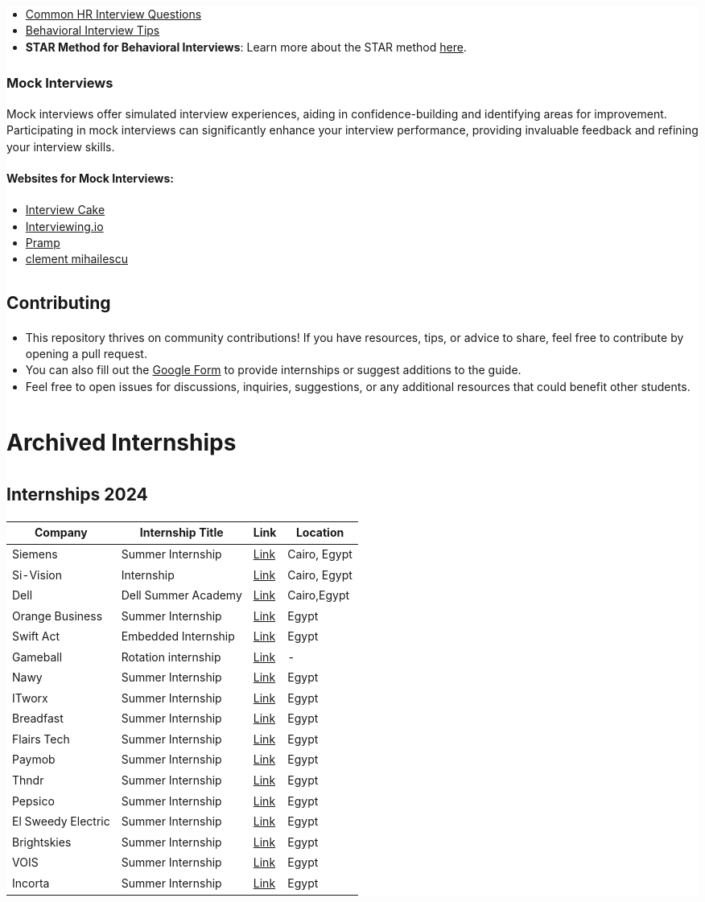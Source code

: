 - [Common HR Interview Questions](https://resources.workable.com/tutorial/hr-interview-questions)
- [Behavioral Interview Tips](https://www.thebalancecareers.com/behavioral-interview-questions-and-best-answers-2061225)
- **STAR Method for Behavioral Interviews**: Learn more about the STAR method [here](https://capd.mit.edu/resources/the-star-method-for-behavioral-interviews/).

### Mock Interviews

Mock interviews offer simulated interview experiences, aiding in confidence-building and identifying areas for improvement. Participating in mock interviews can significantly enhance your interview performance, providing invaluable feedback and refining your interview skills.

#### Websites for Mock Interviews:

- [Interview Cake](https://www.interviewcake.com/)
- [Interviewing.io](https://interviewing.io/)
- [Pramp](https://www.pramp.com/)
- [clement mihailescu](https://www.youtube.com/@clem)

## Contributing

- This repository thrives on community contributions! If you have resources, tips, or advice to share, feel free to contribute by opening a pull request.
- You can also fill out the [Google Form](https://docs.google.com/forms/d/e/1FAIpQLSfzVsPvHiZRCtIhmAFrgtnGB79qaFUkITbK_VFuI3PzQZw5rg/formResponse) to provide internships or suggest additions to the guide.
- Feel free to open issues for discussions, inquiries, suggestions, or any additional resources that could benefit other students.
# Archived Internships
## Internships 2024

| Company          | Internship Title                                           | Link                                                                                                                                                                                         | Location              |
| ---------------- | ---------------------------------------------------------- | -------------------------------------------------------------------------------------------------------------------------------------------------------------------------------------------- | --------------------- |
|Siemens|Summer Internship|[Link](https://lnkd.in/dTvJGMmt)|Cairo, Egypt|
|Si-Vision|Internship|[Link](https://shorturl.at/D89KZ)|Cairo, Egypt|
|Dell| Dell Summer Academy|[Link](https://www.linkedin.com/posts/miraehab_mysummerwithdell-technology-it-activity-7205875641420771328-rs1J?utm_source=share&utm_medium=member_desktop)|Cairo,Egypt|
|Orange Business| Summer Internship|[Link](https://www.linkedin.com/posts/habiba-mourad-37649619a_summerinternship-internlife-internshipexperience-ugcPost-7204811917788459008-pQo0?utm_source=share&utm_medium=member_desktop)|Egypt|
|Swift Act|Embedded Internship|[Link](https://www.linkedin.com/posts/swift-act_embeddedsystems-embeddedengineering-embeddedtechnology-activity-7204430583165259776-kHsv?utm_source=share&utm_medium=member_desktop)|Egypt|
|Gameball|Rotation internship|[Link](https://www.linkedin.com/posts/gameball_kickstart-activity-7205551152103407616-eSAr?utm_source=share&utm_medium=member_desktop)|-|
|Nawy| Summer Internship|[Link](https://www.linkedin.com/posts/nawyestate_nawy-nawysummerinternship-proptech-ugcPost-7204822699246804992-2aDu?utm_source=share&utm_medium=member_desktop)|Egypt|
|ITworx| Summer Internship|[Link](https://www.linkedin.com/posts/itworx_itworx-itworxian-internship2024-activity-7205463730640293888-Ow-8?utm_source=share&utm_medium=member_desktop)|Egypt|
|Breadfast| Summer Internship|[Link](https://www.linkedin.com/posts/breadfast_summerinternship2024-joinbreadfast-creatingfuture-activity-7205533010241269760-UneM?utm_source=share&utm_medium=member_desktop)|Egypt|
|Flairs Tech| Summer Internship|[Link](https://www.linkedin.com/posts/mohamed-elnawaal-42362316a_flairstech-internship-activity-7205531720362737664-dzCX?utm_source=share&utm_medium=member_desktop)|Egypt|
|Paymob| Summer Internship|[Link](https://www.linkedin.com/posts/paymobcompany_engineering-dataanalytics-commercial-activity-7205947724125401088-1ooL?utm_source=share&utm_medium=member_desktop)|Egypt|
|Thndr|Summer Internship|[Link](https://www.linkedin.com/posts/thndrapp_were-excited-to-launch-our-thndr-rise-summer-activity-7202958520932044801-n9Bj?utm_source=share&utm_medium=member_desktop)|Egypt|
|Pepsico|Summer Internship|[Link](https://www.pepsicojobs.com/main/jobs?location=Egypt&woe=12&stretchUnit=MILES&stretch=10&page=1&keywords=dare%20summer%20internship&sortBy=relevance)|Egypt|
|El Sweedy Electric|Summer Internship|[Link](https://elsewedyelectric.taleo.net/careersection/swd_summer_internship/jobsearch.ftl?lang=en&portal=18116760768&fbclid=PAZXh0bgNhZW0CMTEAAabnotS6bP65GixM7xOPiyvSj94TBBLuCTelmN4SjEZfT0yULv1jpIUC54Y_aem_AWp_cSFq-_FGZdfdbei50piOlyzQ-rEef3-ZaGv15KXiLiQf4II1XJJi0cqpBTcWggZ04E-2_HMRdsUCoEiAtNhp)|Egypt|
|Brightskies|Summer Internship|[Link](https://www.facebook.com/share/ncfHQVjmWA59EU1H/?mibextid=WC7FNe)|Egypt|
|VOIS|Summer Internship|[Link](https://opportunities.vodafone.com/job/Cairo-_VOIS-Explore-Internship-Programme-2024/1074908901/)|Egypt|
|Incorta| Summer Internship|[Link](https://jobs.lever.co/incorta/3bc8369b-3aab-4d79-abd3-86aefffb28c7/apply)|Egypt|